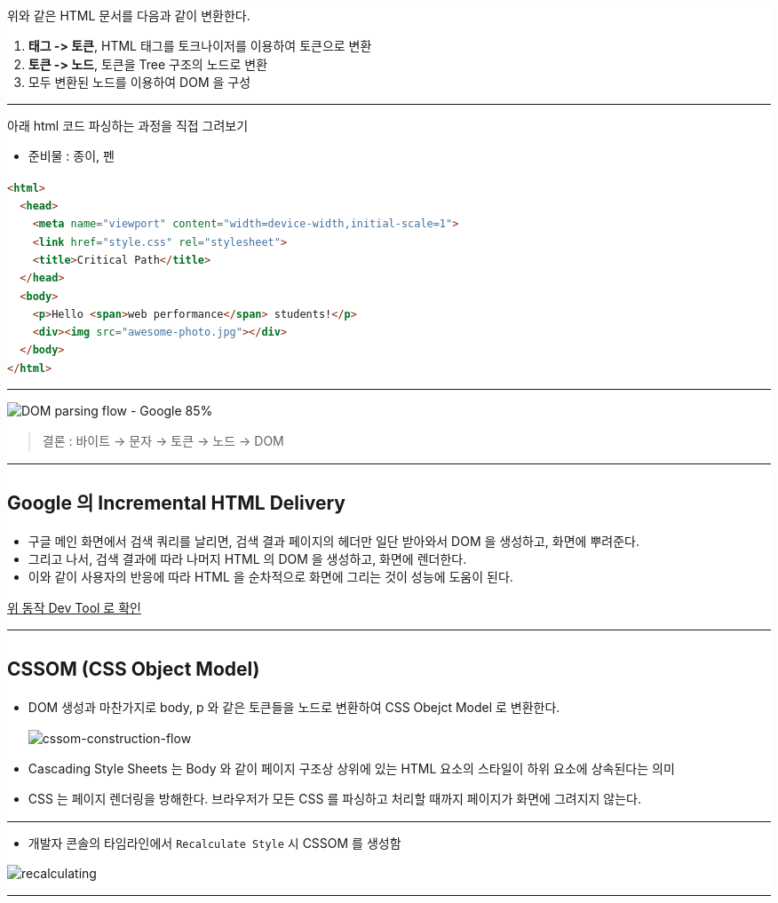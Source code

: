 위와 같은 HTML 문서를 다음과 같이 변환한다.

1. **태그 -> 토큰**, HTML 태그를 토크나이저를 이용하여 토큰으로 변환
2. **토큰 -> 노드**, 토큰을 Tree 구조의 노드로 변환
3. 모두 변환된 노드를 이용하여 DOM 을 구성

---
아래 html 코드 파싱하는 과정을 직접 그려보기
- 준비물 : 종이, 펜

```html
<html>
  <head>
    <meta name="viewport" content="width=device-width,initial-scale=1">
    <link href="style.css" rel="stylesheet">
    <title>Critical Path</title>
  </head>
  <body>
    <p>Hello <span>web performance</span> students!</p>
    <div><img src="awesome-photo.jpg"></div>
  </body>
</html>
```

---
![DOM parsing flow - Google 85%](/Users/gihyojoshuajang/Documents/Programming/TIL/education/fast_campus/dev_wap_class_2nd/2nd_week/images/dom-parsing.png)

> 결론 : 바이트 → 문자 → 토큰 → 노드 → DOM

---
## Google 의 Incremental HTML Delivery
- 구글 메인 화면에서 검색 쿼리를 날리면, 검색 결과 페이지의 헤더만 일단 받아와서 DOM 을 생성하고, 화면에 뿌려준다.
- 그리고 나서, 검색 결과에 따라 나머지 HTML 의 DOM 을 생성하고, 화면에 렌더한다.
- 이와 같이 사용자의 반응에 따라 HTML 을 순차적으로 화면에 그리는 것이 성능에 도움이 된다.

[위 동작 Dev Tool 로 확인](https://google.com)

---
## CSSOM (CSS Object Model)
- DOM 생성과 마찬가지로 body, p 와 같은 토큰들을 노드로 변환하여 CSS Obejct Model 로 변환한다.

	![cssom-construction-flow](/Users/gihyojoshuajang/Documents/Programming/TIL/education/fast_campus/dev_wap_class_2nd/2nd_week/images/cssom-construction.png)

- Cascading Style Sheets 는 Body 와 같이 페이지 구조상 상위에 있는 HTML 요소의 스타일이 하위 요소에 상속된다는 의미
- CSS 는 페이지 렌더링을 방해한다. 브라우저가 모든 CSS 를 파싱하고 처리할 때까지 페이지가 화면에 그려지지 않는다.

---
- 개발자 콘솔의 타임라인에서 `Recalculate Style` 시 CSSOM 를 생성함

![recalculating](/Users/gihyojoshuajang/Documents/Programming/TIL/education/fast_campus/dev_wap_class_2nd/2nd_week/images/recalculating.png)

---
